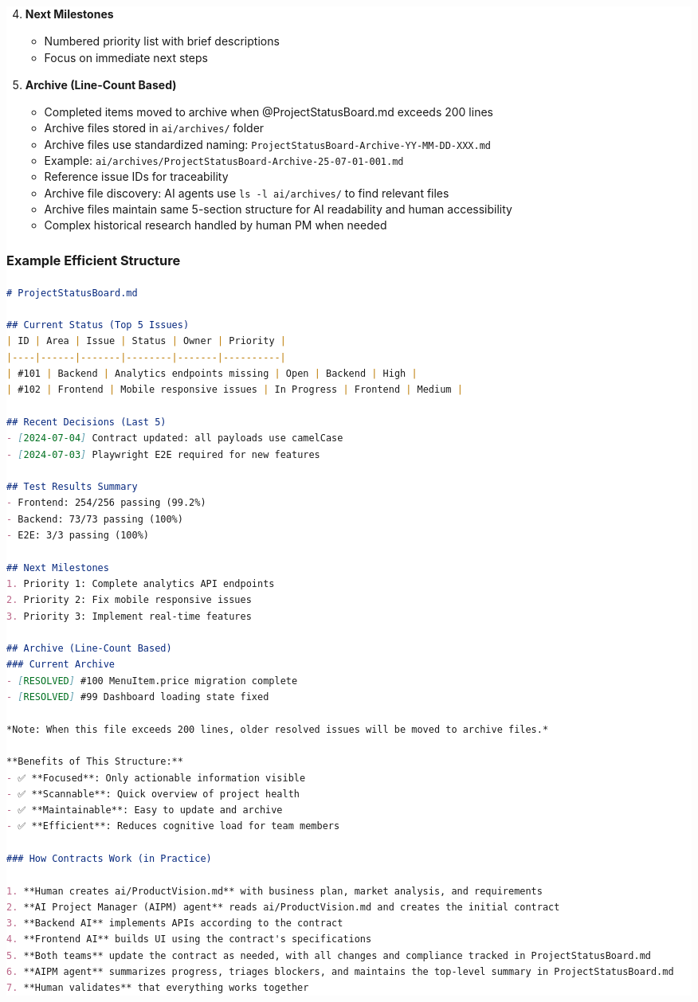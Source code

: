 4. **Next Milestones**
   - Numbered priority list with brief descriptions
   - Focus on immediate next steps

5. **Archive (Line-Count Based)**
   - Completed items moved to archive when @ProjectStatusBoard.md exceeds 200 lines
   - Archive files stored in `ai/archives/` folder
   - Archive files use standardized naming: `ProjectStatusBoard-Archive-YY-MM-DD-XXX.md`
   - Example: `ai/archives/ProjectStatusBoard-Archive-25-07-01-001.md`
   - Reference issue IDs for traceability
   - Archive file discovery: AI agents use `ls -l ai/archives/` to find relevant files
   - Archive files maintain same 5-section structure for AI readability and human accessibility
   - Complex historical research handled by human PM when needed

### **Example Efficient Structure**

```markdown
# ProjectStatusBoard.md

## Current Status (Top 5 Issues)
| ID | Area | Issue | Status | Owner | Priority |
|----|------|-------|--------|-------|----------|
| #101 | Backend | Analytics endpoints missing | Open | Backend | High |
| #102 | Frontend | Mobile responsive issues | In Progress | Frontend | Medium |

## Recent Decisions (Last 5)
- [2024-07-04] Contract updated: all payloads use camelCase
- [2024-07-03] Playwright E2E required for new features

## Test Results Summary
- Frontend: 254/256 passing (99.2%)
- Backend: 73/73 passing (100%)
- E2E: 3/3 passing (100%)

## Next Milestones
1. Priority 1: Complete analytics API endpoints
2. Priority 2: Fix mobile responsive issues
3. Priority 3: Implement real-time features

## Archive (Line-Count Based)
### Current Archive
- [RESOLVED] #100 MenuItem.price migration complete
- [RESOLVED] #99 Dashboard loading state fixed

*Note: When this file exceeds 200 lines, older resolved issues will be moved to archive files.*

**Benefits of This Structure:**
- ✅ **Focused**: Only actionable information visible
- ✅ **Scannable**: Quick overview of project health
- ✅ **Maintainable**: Easy to update and archive
- ✅ **Efficient**: Reduces cognitive load for team members

### How Contracts Work (in Practice)

1. **Human creates ai/ProductVision.md** with business plan, market analysis, and requirements
2. **AI Project Manager (AIPM) agent** reads ai/ProductVision.md and creates the initial contract
3. **Backend AI** implements APIs according to the contract
4. **Frontend AI** builds UI using the contract's specifications
5. **Both teams** update the contract as needed, with all changes and compliance tracked in ProjectStatusBoard.md
6. **AIPM agent** summarizes progress, triages blockers, and maintains the top-level summary in ProjectStatusBoard.md
7. **Human validates** that everything works together
```